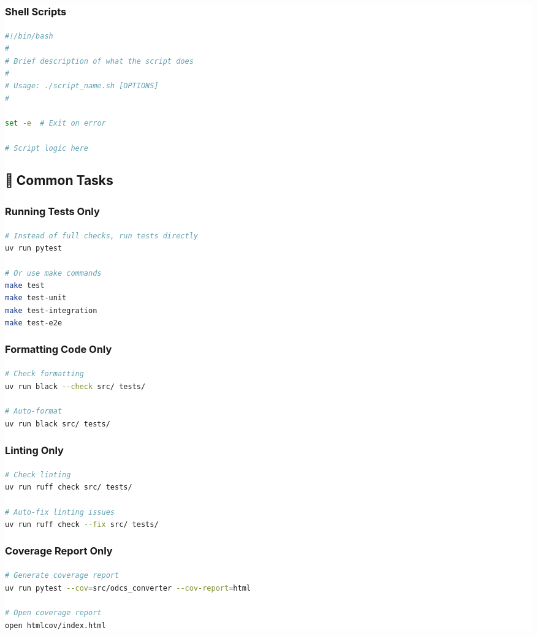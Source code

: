 ### Shell Scripts

```bash
#!/bin/bash
#
# Brief description of what the script does
#
# Usage: ./script_name.sh [OPTIONS]
#

set -e  # Exit on error

# Script logic here
```

## 🎯 Common Tasks

### Running Tests Only

```bash
# Instead of full checks, run tests directly
uv run pytest

# Or use make commands
make test
make test-unit
make test-integration
make test-e2e
```

### Formatting Code Only

```bash
# Check formatting
uv run black --check src/ tests/

# Auto-format
uv run black src/ tests/
```

### Linting Only

```bash
# Check linting
uv run ruff check src/ tests/

# Auto-fix linting issues
uv run ruff check --fix src/ tests/
```

### Coverage Report Only

```bash
# Generate coverage report
uv run pytest --cov=src/odcs_converter --cov-report=html

# Open coverage report
open htmlcov/index.html
```
